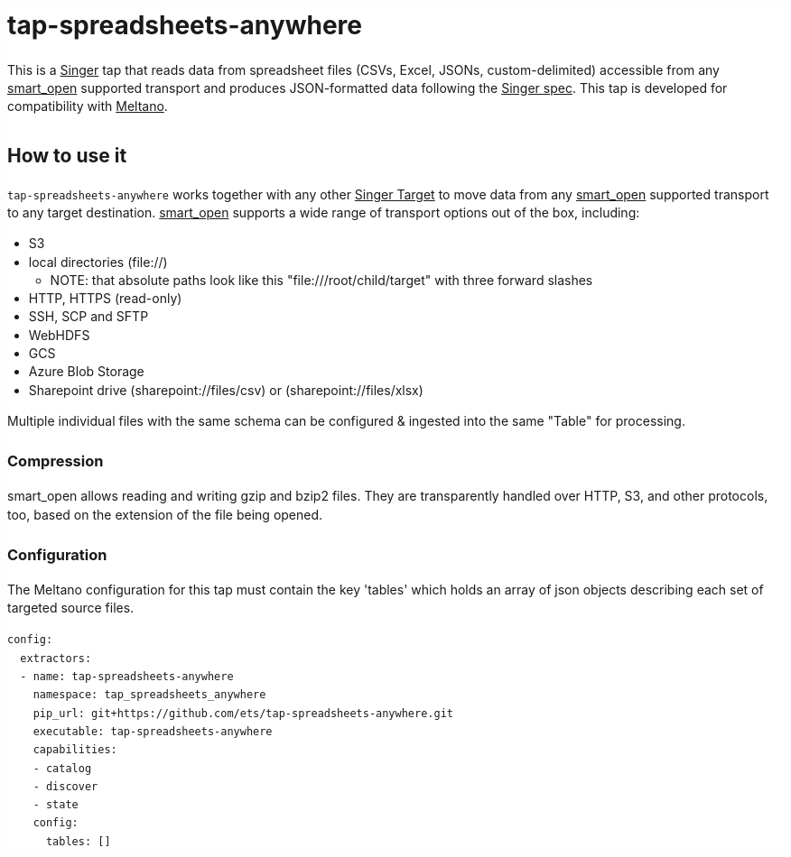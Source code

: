 # tap-spreadsheets-anywhere

This is a [Singer](https://singer.io) tap that reads data from spreadsheet files (CSVs, Excel, JSONs, custom-delimited) accessible from any [smart_open](https://github.com/RaRe-Technologies/smart_open) supported transport and produces JSON-formatted data following the [Singer spec](https://github.com/singer-io/getting-started/blob/master/SPEC.md). This tap is developed for compatibility with [Meltano](https://meltano.com/).

## How to use it

`tap-spreadsheets-anywhere` works together with any other [Singer Target](https://singer.io) to move data from any [smart_open](https://github.com/RaRe-Technologies/smart_open) supported transport to any target destination. [smart_open](https://github.com/RaRe-Technologies/smart_open) supports a wide range of transport options out of the box, including:

- S3
- local directories (file://) 
  - NOTE: that absolute paths look like this "file:///root/child/target" with three forward slashes
- HTTP, HTTPS (read-only)
- SSH, SCP and SFTP
- WebHDFS
- GCS
- Azure Blob Storage
- Sharepoint drive (sharepoint://files/csv) or (sharepoint://files/xlsx)

Multiple individual files with the same schema can be configured & ingested into the same "Table" for processing.

### Compression
smart_open allows reading and writing gzip and bzip2 files. They are transparently handled over HTTP, S3, and other protocols, too, based on the extension of the file being opened.

### Configuration

The Meltano configuration for this tap must contain the key 'tables' which holds an array of json objects describing each set of targeted source files.
```
config:
  extractors:
  - name: tap-spreadsheets-anywhere
    namespace: tap_spreadsheets_anywhere
    pip_url: git+https://github.com/ets/tap-spreadsheets-anywhere.git
    executable: tap-spreadsheets-anywhere
    capabilities:
    - catalog
    - discover
    - state
    config:
      tables: []
``` 
